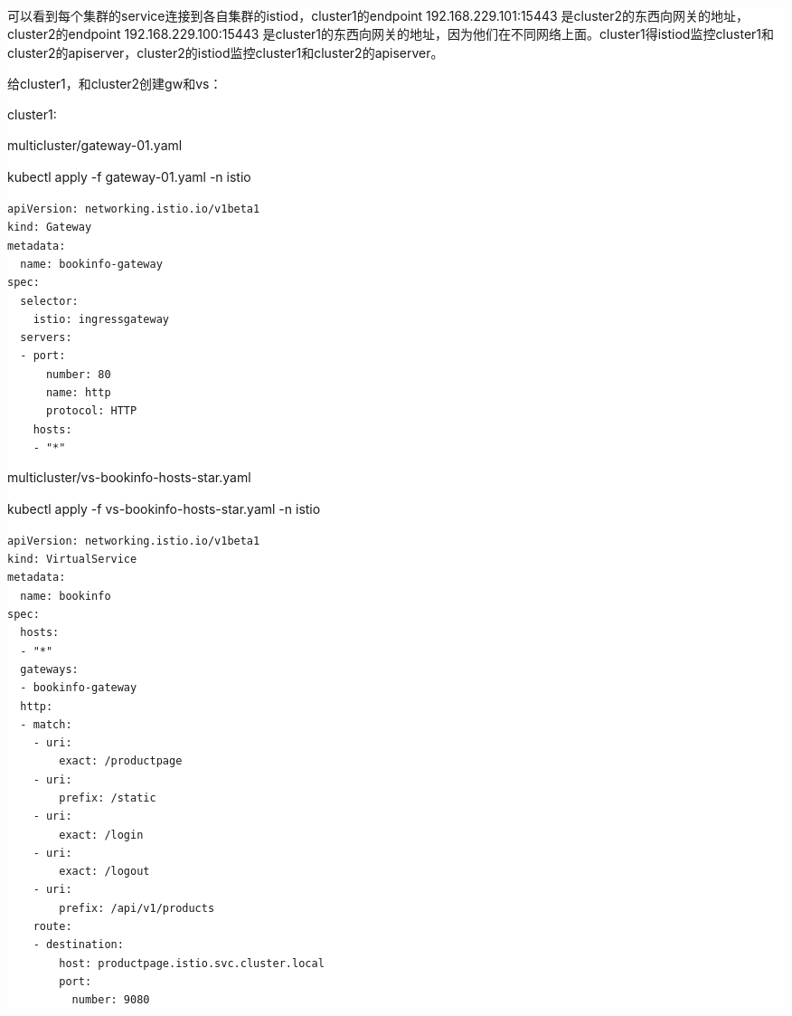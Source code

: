 可以看到每个集群的service连接到各自集群的istiod，cluster1的endpoint 192.168.229.101:15443 是cluster2的东西向网关的地址，cluster2的endpoint 192.168.229.100:15443  是cluster1的东西向网关的地址，因为他们在不同网络上面。cluster1得istiod监控cluster1和cluster2的apiserver，cluster2的istiod监控cluster1和cluster2的apiserver。



给cluster1，和cluster2创建gw和vs：

cluster1:

multicluster/gateway-01.yaml 

kubectl apply -f gateway-01.yaml  -n istio

```
apiVersion: networking.istio.io/v1beta1
kind: Gateway
metadata:
  name: bookinfo-gateway
spec:
  selector:
    istio: ingressgateway
  servers:
  - port:
      number: 80
      name: http
      protocol: HTTP
    hosts:
    - "*"
```

multicluster/vs-bookinfo-hosts-star.yaml 

kubectl apply -f vs-bookinfo-hosts-star.yaml  -n istio

```
apiVersion: networking.istio.io/v1beta1
kind: VirtualService
metadata:
  name: bookinfo
spec:
  hosts:
  - "*"
  gateways:
  - bookinfo-gateway
  http:
  - match:
    - uri:
        exact: /productpage
    - uri:
        prefix: /static
    - uri:
        exact: /login
    - uri:
        exact: /logout
    - uri:
        prefix: /api/v1/products
    route:
    - destination:
        host: productpage.istio.svc.cluster.local
        port:
          number: 9080
```
